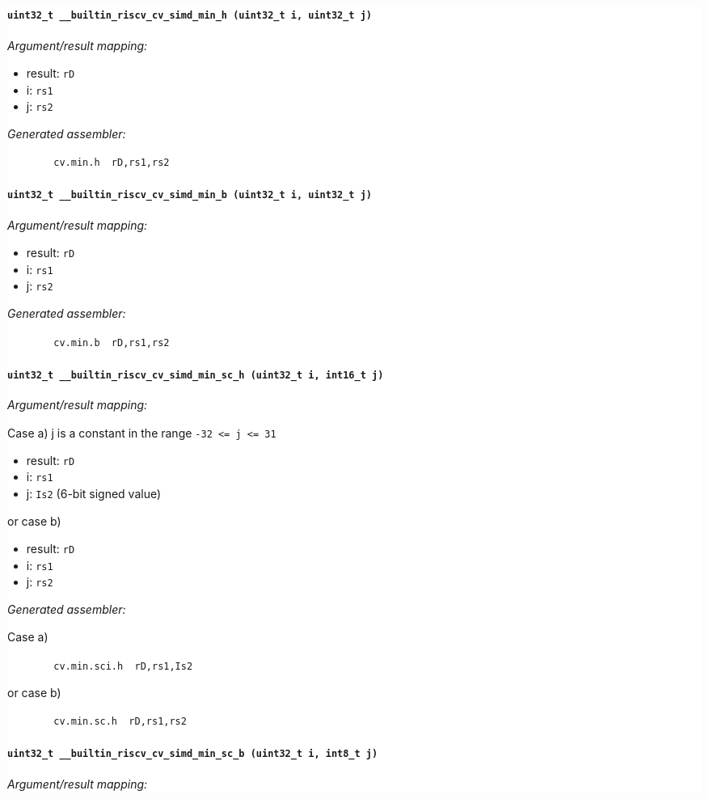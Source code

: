 #### `uint32_t __builtin_riscv_cv_simd_min_h (uint32_t i, uint32_t j)`

_Argument/result mapping:_
- result: `rD`
- i: `rs1`
- j: `rs2`

_Generated assembler:_

```gas
        cv.min.h  rD,rs1,rs2
```

#### `uint32_t __builtin_riscv_cv_simd_min_b (uint32_t i, uint32_t j)`

_Argument/result mapping:_
- result: `rD`
- i: `rs1`
- j: `rs2`

_Generated assembler:_

```gas
        cv.min.b  rD,rs1,rs2
```

#### `uint32_t __builtin_riscv_cv_simd_min_sc_h (uint32_t i, int16_t j)`

_Argument/result mapping:_

Case a) j is a constant in the range `-32 <= j <= 31`
- result: `rD`
- i: `rs1`
- j: `Is2` (6-bit signed value)

or case b)
- result: `rD`
- i: `rs1`
- j: `rs2`

_Generated assembler:_

Case a)
```gas
        cv.min.sci.h  rD,rs1,Is2
```
or case b)
```gas
        cv.min.sc.h  rD,rs1,rs2
```

#### `uint32_t __builtin_riscv_cv_simd_min_sc_b (uint32_t i, int8_t j)`

_Argument/result mapping:_
